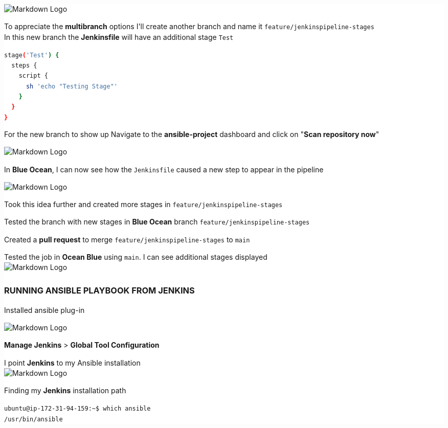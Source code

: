 
![Markdown Logo](https://raw.githubusercontent.com/hectorproko/EXPERIENCE-CONTINUOUS-INTEGRATION-WITH-JENKINS-ANSIBLE-ARTIFACTORY-SONARQUBE-PHP/main/images/build.png)  


To appreciate the **multibranch** options I'll create another branch and name it `feature/jenkinspipeline-stages`  
In this new branch the **Jenkinsfile** will have an additional stage `Test `   
``` bash
stage('Test') {
  steps {
    script {
      sh 'echo "Testing Stage"'
    }
  }
}
```

For the new branch to show up Navigate to the **ansible-project** dashboard and click on "**Scan repository now**"  

![Markdown Logo](https://raw.githubusercontent.com/hectorproko/EXPERIENCE-CONTINUOUS-INTEGRATION-WITH-JENKINS-ANSIBLE-ARTIFACTORY-SONARQUBE-PHP/main/images/scanRepo.png)  


In **Blue Ocean**, I can now see how the ``Jenkinsfile`` caused a new step to appear in the pipeline  

![Markdown Logo](https://raw.githubusercontent.com/hectorproko/EXPERIENCE-CONTINUOUS-INTEGRATION-WITH-JENKINS-ANSIBLE-ARTIFACTORY-SONARQUBE-PHP/main/images/niceInterface.png)  


Took this idea further and created more stages in `feature/jenkinspipeline-stages`  

Tested the branch with new stages in **Blue Ocean** branch `feature/jenkinspipeline-stages`  

Created a **pull request** to merge `feature/jenkinspipeline-stages` to `main`  

Tested the job in **Ocean Blue** using `main`. I can see additional stages displayed  
![Markdown Logo](https://raw.githubusercontent.com/hectorproko/EXPERIENCE-CONTINUOUS-INTEGRATION-WITH-JENKINS-ANSIBLE-ARTIFACTORY-SONARQUBE-PHP/main/images/ansibleProject8.png)  


### RUNNING ANSIBLE PLAYBOOK FROM JENKINS  

Installed ansible plug-in  

![Markdown Logo](https://raw.githubusercontent.com/hectorproko/EXPERIENCE-CONTINUOUS-INTEGRATION-WITH-JENKINS-ANSIBLE-ARTIFACTORY-SONARQUBE-PHP/main/images/ansiblePlugin.png)  


**Manage Jenkins** > **Global Tool Configuration**  

I point **Jenkins** to my Ansible installation  
![Markdown Logo](https://raw.githubusercontent.com/hectorproko/EXPERIENCE-CONTINUOUS-INTEGRATION-WITH-JENKINS-ANSIBLE-ARTIFACTORY-SONARQUBE-PHP/main/images/addAnsible.png)  

Finding my **Jenkins** installation path  
``` bash 
ubuntu@ip-172-31-94-159:~$ which ansible
/usr/bin/ansible
```
